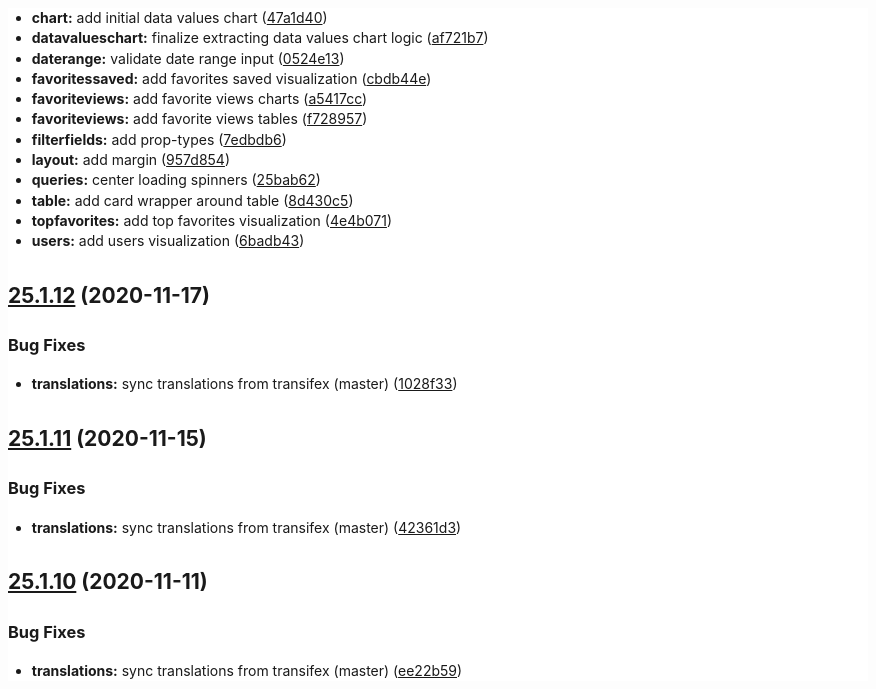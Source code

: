 * **chart:** add initial data values chart ([47a1d40](https://github.com/dhis2/usage-analytics-app/commit/47a1d40d7ed98eda6697b23667d082f06ed8e6d7))
* **datavalueschart:** finalize extracting data values chart logic ([af721b7](https://github.com/dhis2/usage-analytics-app/commit/af721b7e2a8a0549151622dd0cd144c830601ed2))
* **daterange:** validate date range input ([0524e13](https://github.com/dhis2/usage-analytics-app/commit/0524e1347a2d379319a56ee386b4b00036fe1f2e))
* **favoritessaved:** add favorites saved visualization ([cbdb44e](https://github.com/dhis2/usage-analytics-app/commit/cbdb44ef00eb20b8ba3ea21f745850cb722e3a28))
* **favoriteviews:** add favorite views charts ([a5417cc](https://github.com/dhis2/usage-analytics-app/commit/a5417cc8751767a98b47a68c2a9dfe628ba4daa1))
* **favoriteviews:** add favorite views tables ([f728957](https://github.com/dhis2/usage-analytics-app/commit/f728957b95806ba9dc733bb48bef9e20297c7f25))
* **filterfields:** add prop-types ([7edbdb6](https://github.com/dhis2/usage-analytics-app/commit/7edbdb6ccd010d6ce1b36d04ec2150847197c91f))
* **layout:** add margin ([957d854](https://github.com/dhis2/usage-analytics-app/commit/957d854643bcd3625f8a639d69d8392af8a076d1))
* **queries:** center loading spinners ([25bab62](https://github.com/dhis2/usage-analytics-app/commit/25bab62aa1d39cd6df0f7473d67e90b9dbe505a8))
* **table:** add card wrapper around table ([8d430c5](https://github.com/dhis2/usage-analytics-app/commit/8d430c59827ebe12c5f7154de0489dedd4510c8a))
* **topfavorites:** add top favorites visualization ([4e4b071](https://github.com/dhis2/usage-analytics-app/commit/4e4b0713955eff0c8b71684aaa526700bed2955f))
* **users:** add users visualization ([6badb43](https://github.com/dhis2/usage-analytics-app/commit/6badb43535daa30e85f1b80db8f0e038bafe46b3))

## [25.1.12](https://github.com/dhis2/usage-analytics-app/compare/v25.1.11...v25.1.12) (2020-11-17)


### Bug Fixes

* **translations:** sync translations from transifex (master) ([1028f33](https://github.com/dhis2/usage-analytics-app/commit/1028f337fd20d1174442853321c4f3fdd0b39183))

## [25.1.11](https://github.com/dhis2/usage-analytics-app/compare/v25.1.10...v25.1.11) (2020-11-15)


### Bug Fixes

* **translations:** sync translations from transifex (master) ([42361d3](https://github.com/dhis2/usage-analytics-app/commit/42361d34908635b605e78b9b552d062ffe4ed5b0))

## [25.1.10](https://github.com/dhis2/usage-analytics-app/compare/v25.1.9...v25.1.10) (2020-11-11)


### Bug Fixes

* **translations:** sync translations from transifex (master) ([ee22b59](https://github.com/dhis2/usage-analytics-app/commit/ee22b59d61bc50616b5e5133d4290dd25d8eaa96))
